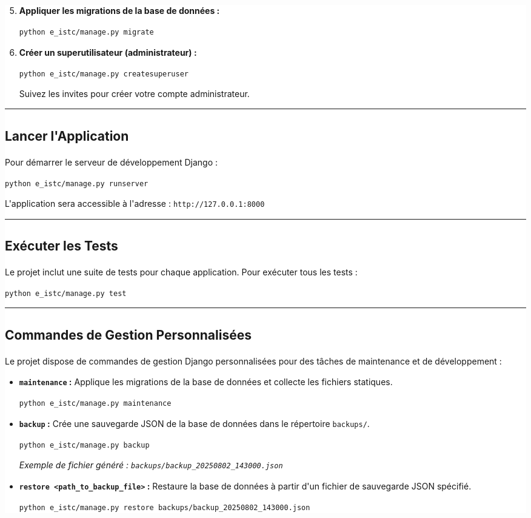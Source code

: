 5.  **Appliquer les migrations de la base de données :**
    ```bash
    python e_istc/manage.py migrate
    ```

6.  **Créer un superutilisateur (administrateur) :**
    ```bash
    python e_istc/manage.py createsuperuser
    ```
    Suivez les invites pour créer votre compte administrateur.

---

## Lancer l'Application

Pour démarrer le serveur de développement Django :

```bash
python e_istc/manage.py runserver
```

L'application sera accessible à l'adresse : `http://127.0.0.1:8000`

---

## Exécuter les Tests

Le projet inclut une suite de tests pour chaque application. Pour exécuter tous les tests :

```bash
python e_istc/manage.py test
```

---

## Commandes de Gestion Personnalisées

Le projet dispose de commandes de gestion Django personnalisées pour des tâches de maintenance et de développement :

*   **`maintenance` :** Applique les migrations de la base de données et collecte les fichiers statiques.
    ```bash
    python e_istc/manage.py maintenance
    ```

*   **`backup` :** Crée une sauvegarde JSON de la base de données dans le répertoire `backups/`.
    ```bash
    python e_istc/manage.py backup
    ```
    *Exemple de fichier généré : `backups/backup_20250802_143000.json`*

*   **`restore <path_to_backup_file>` :** Restaure la base de données à partir d'un fichier de sauvegarde JSON spécifié.
    ```bash
    python e_istc/manage.py restore backups/backup_20250802_143000.json
    ```
